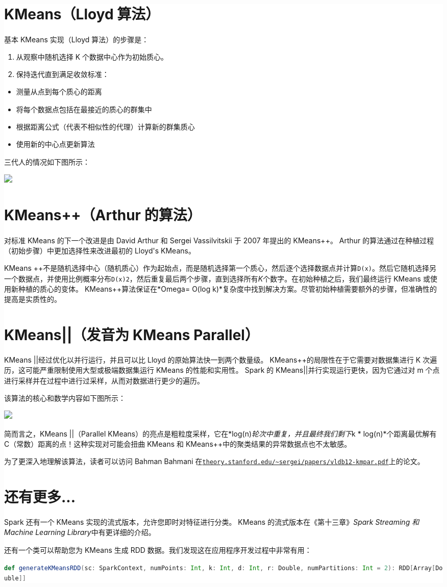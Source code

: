 # KMeans（Lloyd 算法）

基本 KMeans 实现（Lloyd 算法）的步骤是：

1.  从观察中随机选择 K 个数据中心作为初始质心。

1.  保持迭代直到满足收敛标准：

+   测量从点到每个质心的距离

+   将每个数据点包括在最接近的质心的群集中

+   根据距离公式（代表不相似性的代理）计算新的群集质心

+   使用新的中心点更新算法

三代人的情况如下图所示：

![](https://github.com/OpenDocCN/freelearn-bigdata-zh/raw/master/docs/spark-2x-ml-cb/img/00161.gif)

# KMeans++（Arthur 的算法）

对标准 KMeans 的下一个改进是由 David Arthur 和 Sergei Vassilvitskii 于 2007 年提出的 KMeans++。 Arthur 的算法通过在种植过程（初始步骤）中更加选择性来改进最初的 Lloyd's KMeans。

KMeans ++不是随机选择中心（随机质心）作为起始点，而是随机选择第一个质心，然后逐个选择数据点并计算`D(x)`。然后它随机选择另一个数据点，并使用比例概率分布`D(x)2`，然后重复最后两个步骤，直到选择所有*K*个数字。在初始种植之后，我们最终运行 KMeans 或使用新种植的质心的变体。 KMeans++算法保证在*Omega= O(log k)*复杂度中找到解决方案。尽管初始种植需要额外的步骤，但准确性的提高是实质性的。

# KMeans||（发音为 KMeans Parallel）

KMeans ||经过优化以并行运行，并且可以比 Lloyd 的原始算法快一到两个数量级。 KMeans++的局限性在于它需要对数据集进行 K 次遍历，这可能严重限制使用大型或极端数据集运行 KMeans 的性能和实用性。 Spark 的 KMeans||并行实现运行更快，因为它通过对 m 个点进行采样并在过程中进行过采样，从而对数据进行更少的遍历。

该算法的核心和数学内容如下图所示：

![](https://github.com/OpenDocCN/freelearn-bigdata-zh/raw/master/docs/spark-2x-ml-cb/img/00162.jpeg)

简而言之，KMeans ||（Parallel KMeans）的亮点是粗粒度采样，它在*log(n)*轮次中重复，并且最终我们剩下*k * log(n)*个距离最优解有 C（常数）距离的点！这种实现对可能会扭曲 KMeans 和 KMeans++中的聚类结果的异常数据点也不太敏感。

为了更深入地理解该算法，读者可以访问 Bahman Bahmani 在[`theory.stanford.edu/~sergei/papers/vldb12-kmpar.pdf`](http://theory.stanford.edu/~sergei/papers/vldb12-kmpar.pdf)上的论文。

# 还有更多...

Spark 还有一个 KMeans 实现的流式版本，允许您即时对特征进行分类。 KMeans 的流式版本在《第十三章》*Spark Streaming 和 Machine Learning Library*中有更详细的介绍。

还有一个类可以帮助您为 KMeans 生成 RDD 数据。我们发现这在应用程序开发过程中非常有用：

```scala
def generateKMeansRDD(sc: SparkContext, numPoints: Int, k: Int, d: Int, r: Double, numPartitions: Int = 2): RDD[Array[Double]] 
```
